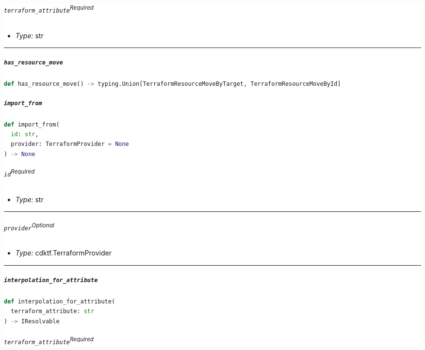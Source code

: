 ###### `terraform_attribute`<sup>Required</sup> <a name="terraform_attribute" id="@cdktf/provider-vault.mfaPingid.MfaPingid.getStringMapAttribute.parameter.terraformAttribute"></a>

- *Type:* str

---

##### `has_resource_move` <a name="has_resource_move" id="@cdktf/provider-vault.mfaPingid.MfaPingid.hasResourceMove"></a>

```python
def has_resource_move() -> typing.Union[TerraformResourceMoveByTarget, TerraformResourceMoveById]
```

##### `import_from` <a name="import_from" id="@cdktf/provider-vault.mfaPingid.MfaPingid.importFrom"></a>

```python
def import_from(
  id: str,
  provider: TerraformProvider = None
) -> None
```

###### `id`<sup>Required</sup> <a name="id" id="@cdktf/provider-vault.mfaPingid.MfaPingid.importFrom.parameter.id"></a>

- *Type:* str

---

###### `provider`<sup>Optional</sup> <a name="provider" id="@cdktf/provider-vault.mfaPingid.MfaPingid.importFrom.parameter.provider"></a>

- *Type:* cdktf.TerraformProvider

---

##### `interpolation_for_attribute` <a name="interpolation_for_attribute" id="@cdktf/provider-vault.mfaPingid.MfaPingid.interpolationForAttribute"></a>

```python
def interpolation_for_attribute(
  terraform_attribute: str
) -> IResolvable
```

###### `terraform_attribute`<sup>Required</sup> <a name="terraform_attribute" id="@cdktf/provider-vault.mfaPingid.MfaPingid.interpolationForAttribute.parameter.terraformAttribute"></a>
